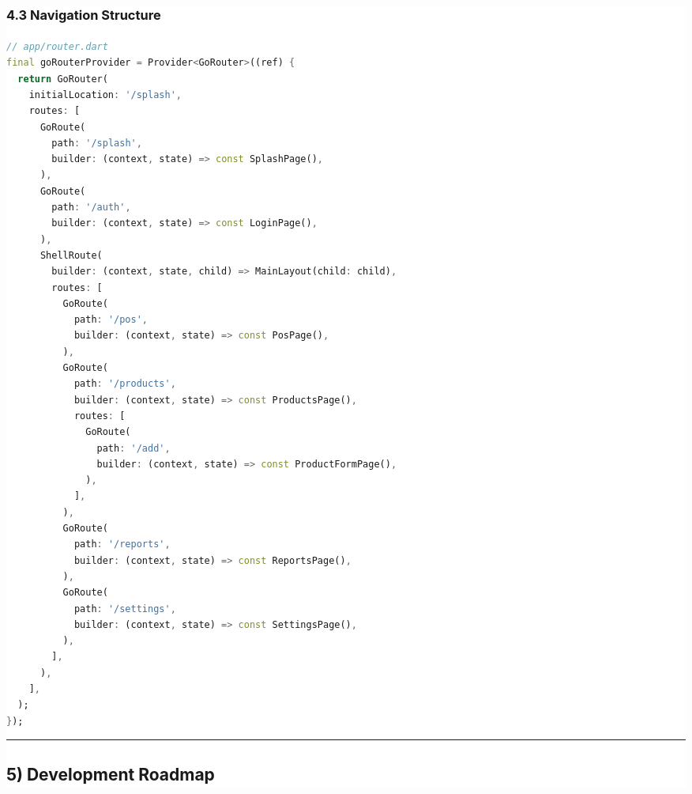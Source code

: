 ### 4.3 Navigation Structure
```dart
// app/router.dart
final goRouterProvider = Provider<GoRouter>((ref) {
  return GoRouter(
    initialLocation: '/splash',
    routes: [
      GoRoute(
        path: '/splash',
        builder: (context, state) => const SplashPage(),
      ),
      GoRoute(
        path: '/auth',
        builder: (context, state) => const LoginPage(),
      ),
      ShellRoute(
        builder: (context, state, child) => MainLayout(child: child),
        routes: [
          GoRoute(
            path: '/pos',
            builder: (context, state) => const PosPage(),
          ),
          GoRoute(
            path: '/products',
            builder: (context, state) => const ProductsPage(),
            routes: [
              GoRoute(
                path: '/add',
                builder: (context, state) => const ProductFormPage(),
              ),
            ],
          ),
          GoRoute(
            path: '/reports',
            builder: (context, state) => const ReportsPage(),
          ),
          GoRoute(
            path: '/settings',
            builder: (context, state) => const SettingsPage(),
          ),
        ],
      ),
    ],
  );
});
```

---

## 5) Development Roadmap
